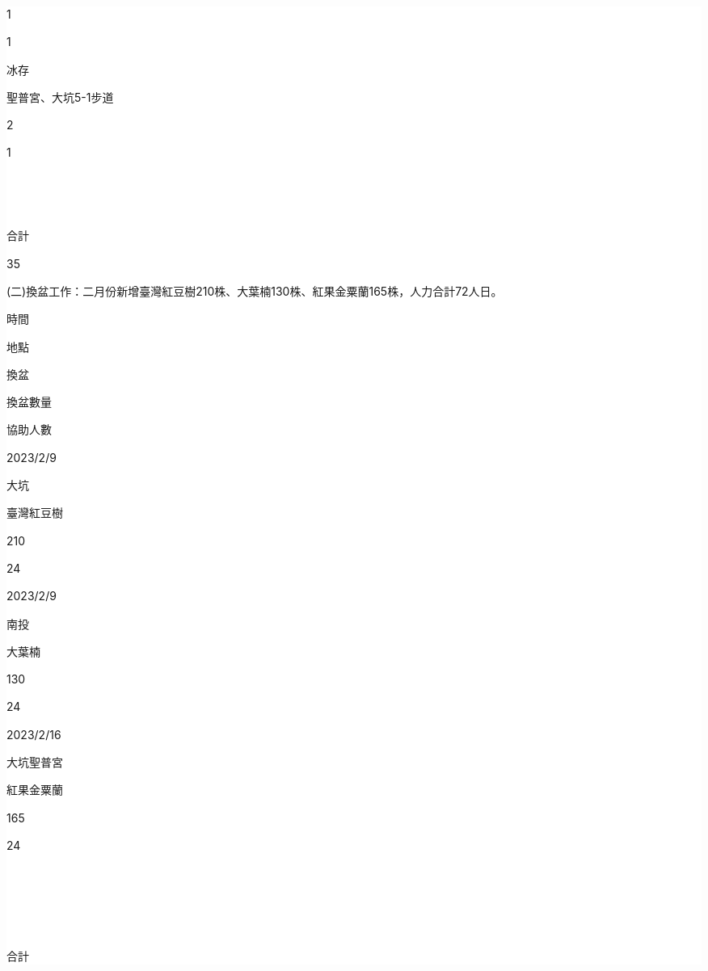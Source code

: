 1

1

冰存

聖普宮、大坑5-1步道

2

1

 

 

合計

35

(二)換盆工作：二月份新增臺灣紅豆樹210株、大葉楠130株、紅果金粟蘭165株，人力合計72人日。

時間

地點

換盆

換盆數量

協助人數

2023/2/9

大坑

臺灣紅豆樹

210

24

2023/2/9

南投

大葉楠

130

24

2023/2/16

大坑聖普宮

紅果金粟蘭

165

24

 

 

 

合計
